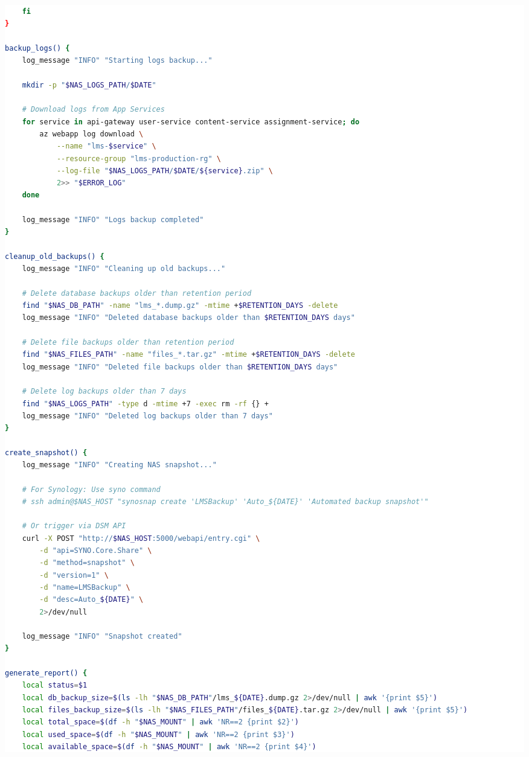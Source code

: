 ```bash
    fi
}

backup_logs() {
    log_message "INFO" "Starting logs backup..."
    
    mkdir -p "$NAS_LOGS_PATH/$DATE"
    
    # Download logs from App Services
    for service in api-gateway user-service content-service assignment-service; do
        az webapp log download \
            --name "lms-$service" \
            --resource-group "lms-production-rg" \
            --log-file "$NAS_LOGS_PATH/$DATE/${service}.zip" \
            2>> "$ERROR_LOG"
    done
    
    log_message "INFO" "Logs backup completed"
}

cleanup_old_backups() {
    log_message "INFO" "Cleaning up old backups..."
    
    # Delete database backups older than retention period
    find "$NAS_DB_PATH" -name "lms_*.dump.gz" -mtime +$RETENTION_DAYS -delete
    log_message "INFO" "Deleted database backups older than $RETENTION_DAYS days"
    
    # Delete file backups older than retention period
    find "$NAS_FILES_PATH" -name "files_*.tar.gz" -mtime +$RETENTION_DAYS -delete
    log_message "INFO" "Deleted file backups older than $RETENTION_DAYS days"
    
    # Delete log backups older than 7 days
    find "$NAS_LOGS_PATH" -type d -mtime +7 -exec rm -rf {} +
    log_message "INFO" "Deleted log backups older than 7 days"
}

create_snapshot() {
    log_message "INFO" "Creating NAS snapshot..."
    
    # For Synology: Use syno command
    # ssh admin@$NAS_HOST "synosnap create 'LMSBackup' 'Auto_${DATE}' 'Automated backup snapshot'"
    
    # Or trigger via DSM API
    curl -X POST "http://$NAS_HOST:5000/webapi/entry.cgi" \
        -d "api=SYNO.Core.Share" \
        -d "method=snapshot" \
        -d "version=1" \
        -d "name=LMSBackup" \
        -d "desc=Auto_${DATE}" \
        2>/dev/null
    
    log_message "INFO" "Snapshot created"
}

generate_report() {
    local status=$1
    local db_backup_size=$(ls -lh "$NAS_DB_PATH"/lms_${DATE}.dump.gz 2>/dev/null | awk '{print $5}')
    local files_backup_size=$(ls -lh "$NAS_FILES_PATH"/files_${DATE}.tar.gz 2>/dev/null | awk '{print $5}')
    local total_space=$(df -h "$NAS_MOUNT" | awk 'NR==2 {print $2}')
    local used_space=$(df -h "$NAS_MOUNT" | awk 'NR==2 {print $3}')
    local available_space=$(df -h "$NAS_MOUNT" | awk 'NR==2 {print $4}')
```